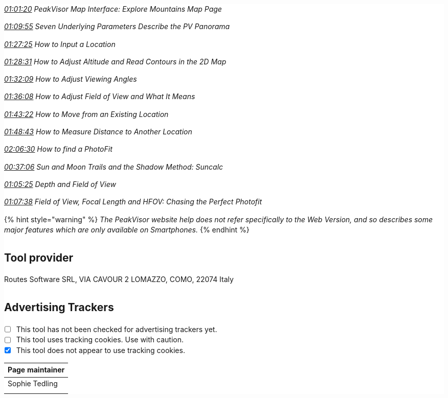 [_01:01:20_](https://www.youtube.com/watch?v=pWlukJ0v-pw\&t=3680s) _PeakVisor Map Interface: Explore Mountains Map Page_&#x20;

[_01:09:55_](https://www.youtube.com/watch?v=pWlukJ0v-pw\&t=4195s) _Seven Underlying Parameters Describe the PV Panorama_

&#x20;[_01:27:25_](https://www.youtube.com/watch?v=pWlukJ0v-pw\&t=5245s) _How to Input a Location_&#x20;

[_01:28:31_](https://www.youtube.com/watch?v=pWlukJ0v-pw\&t=5311s) _How to Adjust Altitude and Read Contours in the 2D Map_&#x20;

[_01:32:09_](https://www.youtube.com/watch?v=pWlukJ0v-pw\&t=5529s) _How to Adjust Viewing Angles_&#x20;

[_01:36:08_](https://www.youtube.com/watch?v=pWlukJ0v-pw\&t=5768s) _How to Adjust Field of View and What It Means_&#x20;

[_01:43:22_](https://www.youtube.com/watch?v=pWlukJ0v-pw\&t=6202s) _How to Move from an Existing Location_&#x20;

[_01:48:43_](https://www.youtube.com/watch?v=pWlukJ0v-pw\&t=6523s) _How to Measure Distance to Another Location_ &#x20;

[_02:06:30_](https://www.youtube.com/watch?v=pWlukJ0v-pw\&t=7590s) _How to find a PhotoFit_

&#x20;[_00:37:06_](https://www.youtube.com/watch?v=xNqSwL9j8h4\&t=2226s) _Sun and Moon Trails and the Shadow Method: Suncalc_&#x20;

&#x20;[_01:05:25_](https://www.youtube.com/watch?v=xNqSwL9j8h4\&t=3925s) _Depth and Field of View_&#x20;

[_01:07:38_](https://www.youtube.com/watch?v=xNqSwL9j8h4\&t=4058s) _Field of View, Focal Length and HFOV: Chasing the Perfect Photofit_&#x20;

{% hint style="warning" %}
_The PeakVisor website help does not refer specifically to the Web Version, and so describes some major features which are only available on Smartphones._
{% endhint %}

## Tool provider

Routes Software SRL, VIA CAVOUR 2 LOMAZZO, COMO, 22074 Italy

## Advertising Trackers

* [ ] This tool has not been checked for advertising trackers yet.
* [ ] This tool uses tracking cookies. Use with caution.
* [x] This tool does not appear to use tracking cookies.

| Page maintainer |
| --------------- |
| Sophie Tedling  |
|                 |



[^1]: To be cross-referenced with other Toolbox tool entries.

[^2]: To be cross-referenced with other Toolbox tool entries.

[^3]: To be cross-referenced with other Toolbox tool entries.
